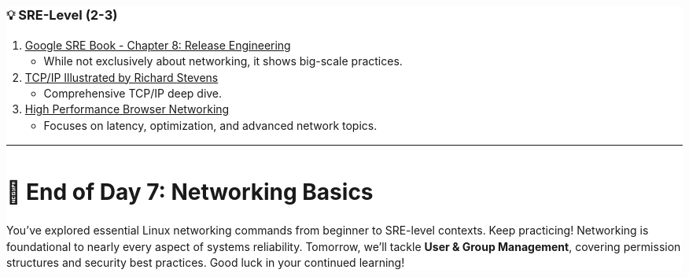 ### 💡 SRE-Level (2-3)

1. [Google SRE Book - Chapter 8: Release Engineering](https://sre.google/sre-book/release-engineering/)
   - While not exclusively about networking, it shows big-scale practices.
2. [TCP/IP Illustrated by Richard Stevens](https://www.amazon.com/TCP-Illustrated-Protocols-Addison-Wesley-Professional/dp/0321336313)
   - Comprehensive TCP/IP deep dive.
3. [High Performance Browser Networking](https://hpbn.co/)
   - Focuses on latency, optimization, and advanced network topics.

---

# 🎉 End of Day 7: Networking Basics

You’ve explored essential Linux networking commands from beginner to SRE-level contexts. Keep practicing! Networking is foundational to nearly every aspect of systems reliability. Tomorrow, we’ll tackle **User & Group Management**, covering permission structures and security best practices. Good luck in your continued learning!
